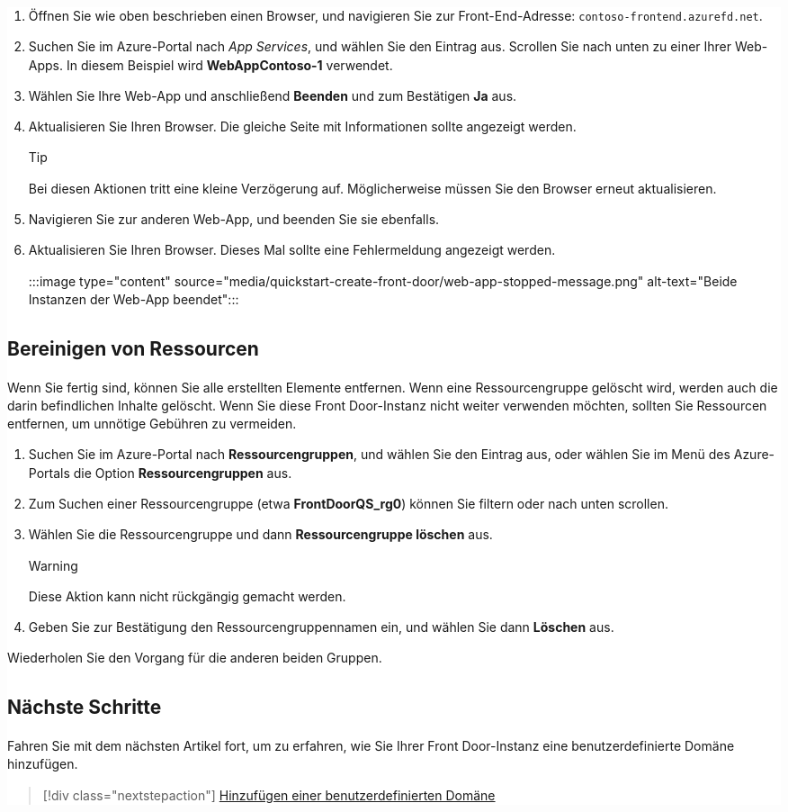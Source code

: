 1. Öffnen Sie wie oben beschrieben einen Browser, und navigieren Sie zur Front-End-Adresse: `contoso-frontend.azurefd.net`.

1. Suchen Sie im Azure-Portal nach *App Services*, und wählen Sie den Eintrag aus. Scrollen Sie nach unten zu einer Ihrer Web-Apps. In diesem Beispiel wird **WebAppContoso-1** verwendet.

1. Wählen Sie Ihre Web-App und anschließend **Beenden** und zum Bestätigen **Ja** aus.

1. Aktualisieren Sie Ihren Browser. Die gleiche Seite mit Informationen sollte angezeigt werden.

   >[!TIP]
   >Bei diesen Aktionen tritt eine kleine Verzögerung auf. Möglicherweise müssen Sie den Browser erneut aktualisieren.

1. Navigieren Sie zur anderen Web-App, und beenden Sie sie ebenfalls.

1. Aktualisieren Sie Ihren Browser. Dieses Mal sollte eine Fehlermeldung angezeigt werden.

   :::image type="content" source="media/quickstart-create-front-door/web-app-stopped-message.png" alt-text="Beide Instanzen der Web-App beendet":::

## <a name="clean-up-resources"></a>Bereinigen von Ressourcen

Wenn Sie fertig sind, können Sie alle erstellten Elemente entfernen. Wenn eine Ressourcengruppe gelöscht wird, werden auch die darin befindlichen Inhalte gelöscht. Wenn Sie diese Front Door-Instanz nicht weiter verwenden möchten, sollten Sie Ressourcen entfernen, um unnötige Gebühren zu vermeiden.

1. Suchen Sie im Azure-Portal nach **Ressourcengruppen**, und wählen Sie den Eintrag aus, oder wählen Sie im Menü des Azure-Portals die Option **Ressourcengruppen** aus.

1. Zum Suchen einer Ressourcengruppe (etwa **FrontDoorQS_rg0**) können Sie filtern oder nach unten scrollen.

1. Wählen Sie die Ressourcengruppe und dann **Ressourcengruppe löschen** aus.

   >[!WARNING]
   >Diese Aktion kann nicht rückgängig gemacht werden.

1. Geben Sie zur Bestätigung den Ressourcengruppennamen ein, und wählen Sie dann **Löschen** aus.

Wiederholen Sie den Vorgang für die anderen beiden Gruppen.

## <a name="next-steps"></a>Nächste Schritte

Fahren Sie mit dem nächsten Artikel fort, um zu erfahren, wie Sie Ihrer Front Door-Instanz eine benutzerdefinierte Domäne hinzufügen.
> [!div class="nextstepaction"]
> [Hinzufügen einer benutzerdefinierten Domäne](front-door-custom-domain.md)

